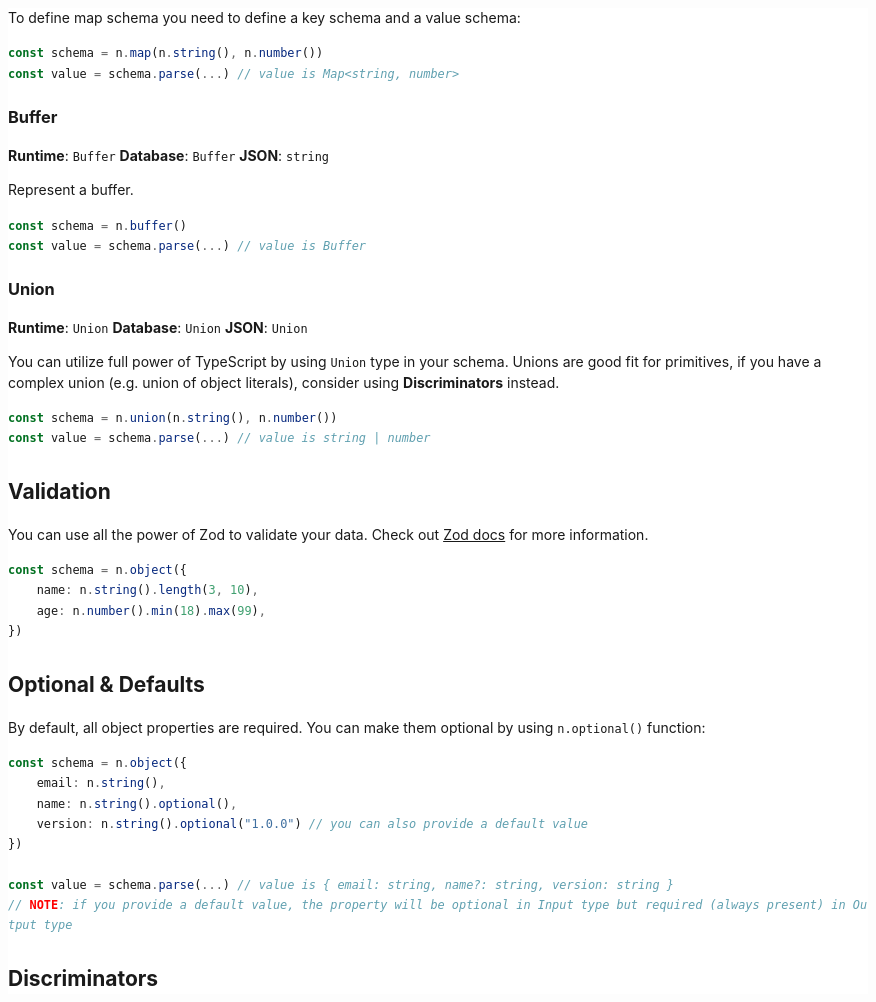 To define map schema you need to define a key schema and a value schema:
```ts
const schema = n.map(n.string(), n.number())
const value = schema.parse(...) // value is Map<string, number>
```

### Buffer
**Runtime**: `Buffer` **Database**: `Buffer` **JSON**: `string`

Represent a buffer.
```ts
const schema = n.buffer()
const value = schema.parse(...) // value is Buffer
```

### Union
**Runtime**: `Union` **Database**: `Union` **JSON**: `Union`

You can utilize full power of TypeScript by using `Union` type in your schema.
Unions are good fit for primitives, if you have a complex union (e.g. union of object literals), consider using **Discriminators** instead.
```ts
const schema = n.union(n.string(), n.number())
const value = schema.parse(...) // value is string | number
```


## Validation

You can use all the power of Zod to validate your data. Check out [Zod docs](https://zod.dev/) for more information.
```ts
const schema = n.object({
    name: n.string().length(3, 10),
    age: n.number().min(18).max(99),
})
```

## Optional & Defaults
By default, all object properties are required. You can make them optional by using `n.optional()` function:
```ts
const schema = n.object({
    email: n.string(),
    name: n.string().optional(),
    version: n.string().optional("1.0.0") // you can also provide a default value
})

const value = schema.parse(...) // value is { email: string, name?: string, version: string }
// NOTE: if you provide a default value, the property will be optional in Input type but required (always present) in Output type
```

## Discriminators
